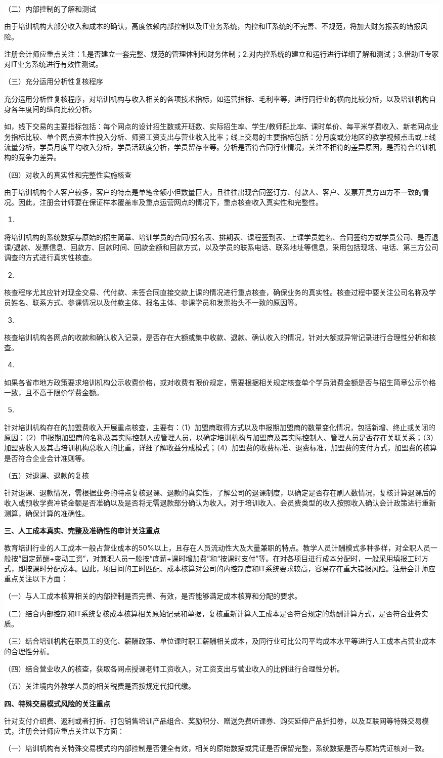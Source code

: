 （二）内部控制的了解和测试

由于培训机构大部分收入和成本的确认，高度依赖内部控制以及IT业务系统，内控和IT系统的不完善、不规范，将加大财务报表的错报风险。

注册会计师应重点关注：1.是否建立一套完整、规范的管理体制和财务体制；2.对内控系统的建立和运行进行详细了解和测试；3.借助IT专家对IT业务系统进行有效性测试。

（三）充分运用分析性复核程序

充分运用分析性复核程序，对培训机构与收入相关的各项技术指标，如运营指标、毛利率等，进行同行业的横向比较分析，以及培训机构自身各年度间的纵向比较分析。

如，线下交易的主要指标包括：每个网点的设计招生数或开班数、实际招生率、学生/教师配比率、课时单价、每平米学费收入、新老网点业务指标比较、单个网点资本性投入分析、师资工资支出与营业收入比率；线上交易的主要指标包括：分月度或分地区的教学视频点击或上线流量分析，学员月度平均收入分析，学员活跃度分析，学员留存率等。分析是否符合同行业情况，关注不相符的差异原因，是否符合培训机构的竞争力差异。

（四）对收入的真实性和完整性实施核查

由于培训机构个人客户较多，客户的特点是单笔金额小但数量巨大，且往往出现合同签订方、付款人、客户、发票开具方四方不一致的情况。因此，注册会计师要在保证样本覆盖率及重点运营网点的情况下，重点核查收入真实性和完整性。

1.
将培训机构的系统数据与原始的招生简章、培训学员的合同/报名表、排期表、课程签到表、上课学员姓名、合同签约方或学员公司、是否退课/退款、发票信息、回款方、回款时间、回款金额和回款方式，以及学员的联系电话、联系地址等信息，采用包括现场、电话、第三方公司调查的方式进行真实性核查。

2.
核查程序尤其应针对现金交易、代付款、未签合同直接交款上课的情况进行重点核查，确保业务的真实性。核查过程中要关注公司名称及学员姓名、联系方式、参课情况以及付款主体、报名主体、参课学员和发票抬头不一致的原因等。

3.
核查培训机构各网点的收款和确认收入记录，是否存在大额或集中收款、退款、确认收入的情况，针对大额或异常记录进行合理性分析和核查。

4.
如果各省市地方政策要求培训机构公示收费价格，或对收费有限价规定，需要根据相关规定核查单个学员消费金额是否与招生简章公示价格一致，且不高于限价学费金额。

5.
针对培训机构存在的加盟费收入开展重点核查，主要有：（1）加盟商取得方式以及申报期加盟商的数量变化情况，包括新增、终止或关闭的原因；（2）申报期加盟商的名称及其实际控制人或管理人员，以确定培训机构与加盟商及其实际控制人、管理人员是否存在关联关系；（3）加盟费收入及其占培训机构总收入的比重，详细了解收益分成模式；（4）加盟费的收费标准、退费标准，加盟费的支付方式，加盟费的核算是否符合企业会计准则等。

（五）对退课、退款的复核

针对退课、退款情况，需根据业务的特点复核退课、退款的真实性，了解公司的退课制度，以确定是否存在刷人数情况，复核计算退课后的收入或预收学费冲销金额是否准确以及是否将无需退款部分确认为收入。对于培训收入、会员费类型的收入按照收入确认会计政策进行重新测算，确保计算的准确性。

**三、人工成本真实、完整及准确性的审计关注重点**

教育培训行业的人工成本一般占营业成本的50%以上，且存在人员流动性大及大量兼职的特点。教学人员计酬模式多种多样，对全职人员一般按“固定薪酬+变动工资”，对兼职人员一般按“底薪+课时增加费”和“按课时支付”等。在对各项目进行成本分配时，一般采用填报工时方式，即按课时分配成本。因此，项目间的工时匹配、成本核算对公司的内控制度和IT系统要求较高，容易存在重大错报风险。注册会计师应重点关注以下方面：

（一）与人工成本核算相关的内部控制是否完善、有效，是否能够满足成本核算和分配的要求。

（二）结合内部控制和IT系统复核成本核算相关原始记录和单据，复核重新计算人工成本是否符合规定的薪酬计算方式，是否符合业务实质。

（三）结合培训机构在职员工的变化、薪酬政策、单位课时职工薪酬相关成本，及同行业可比公司平均成本水平等进行人工成本占营业成本的合理性分析。

（四）结合营业收入的核查，获取各网点授课老师工资收入，对工资支出与营业收入的比例进行合理性分析。

（五）关注境内外教学人员的相关税费是否按规定代扣代缴。

**四、特殊交易模式风险的关注重点**

针对支付介绍费、返利或者打折、打包销售培训产品组合、奖励积分、赠送免费听课券、购买延伸产品折扣券，以及互联网等特殊交易模式，注册会计师应重点关注以下方面：

（一）培训机构有关特殊交易模式的内部控制是否健全有效，相关的原始数据或凭证是否保留完整，系统数据是否与原始凭证核对一致。
